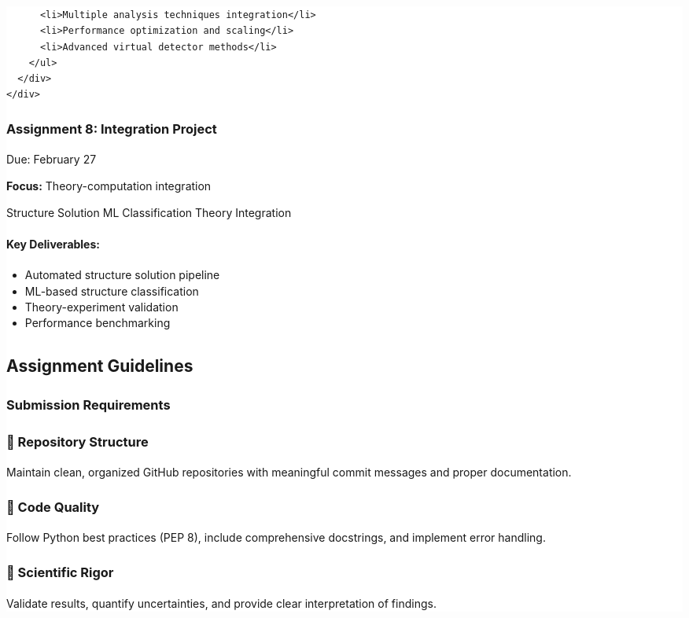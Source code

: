          <li>Multiple analysis techniques integration</li>
          <li>Performance optimization and scaling</li>
          <li>Advanced virtual detector methods</li>
        </ul>
      </div>
    </div>
  </div>

  <div class="assignment-card">
    <div class="assignment-header week-8">
      <h3>Assignment 8: Integration Project</h3>
      <span class="due-date">Due: February 27</span>
    </div>
    <div class="assignment-content">
      <p><strong>Focus:</strong> Theory-computation integration</p>
      <div class="skills">
        <span class="skill">Structure Solution</span>
        <span class="skill">ML Classification</span>
        <span class="skill">Theory Integration</span>
      </div>
      <div class="deliverables">
        <h4>Key Deliverables:</h4>
        <ul>
          <li>Automated structure solution pipeline</li>
          <li>ML-based structure classification</li>
          <li>Theory-experiment validation</li>
          <li>Performance benchmarking</li>
        </ul>
      </div>
    </div>
  </div>
</div>

## Assignment Guidelines

### Submission Requirements

<div class="guidelines-grid">
  <div class="guideline-card">
    <h3>📁 Repository Structure</h3>
    <p>Maintain clean, organized GitHub repositories with meaningful commit messages and proper documentation.</p>
  </div>
  
  <div class="guideline-card">
    <h3>📝 Code Quality</h3>
    <p>Follow Python best practices (PEP 8), include comprehensive docstrings, and implement error handling.</p>
  </div>
  
  <div class="guideline-card">
    <h3>🔬 Scientific Rigor</h3>
    <p>Validate results, quantify uncertainties, and provide clear interpretation of findings.</p>
  </div>
  